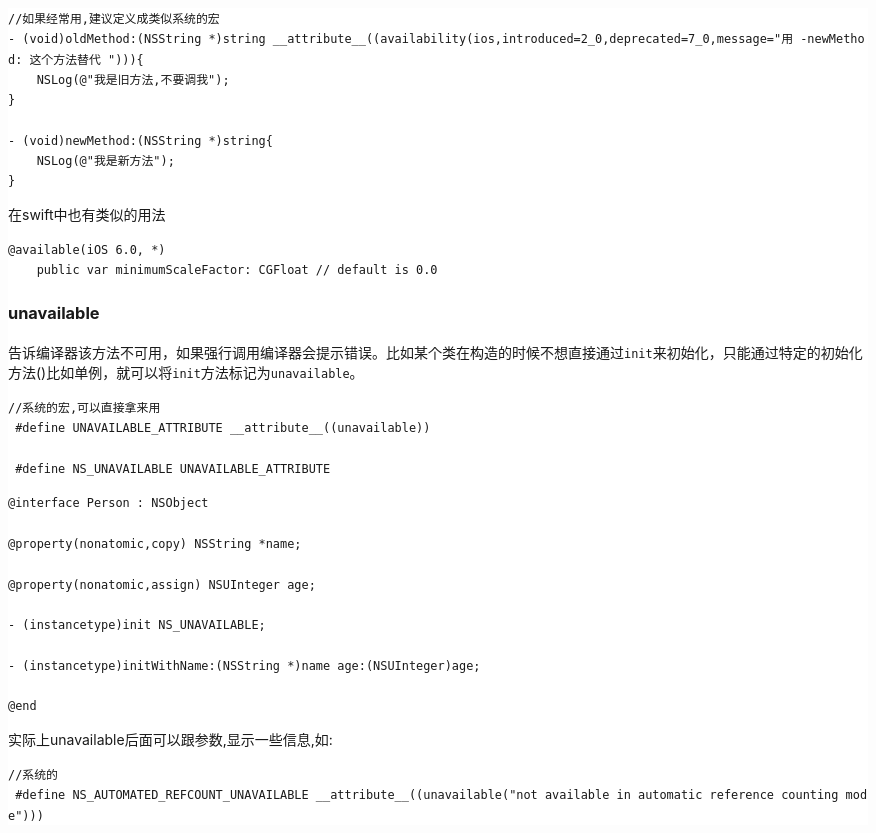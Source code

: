 ```
//如果经常用,建议定义成类似系统的宏
- (void)oldMethod:(NSString *)string __attribute__((availability(ios,introduced=2_0,deprecated=7_0,message="用 -newMethod: 这个方法替代 "))){
    NSLog(@"我是旧方法,不要调我");
}

- (void)newMethod:(NSString *)string{
    NSLog(@"我是新方法");
}

```

在swift中也有类似的用法

```
@available(iOS 6.0, *)
    public var minimumScaleFactor: CGFloat // default is 0.0
```

### unavailable

告诉编译器该方法不可用，如果强行调用编译器会提示错误。比如某个类在构造的时候不想直接通过`init`来初始化，只能通过特定的初始化方法()比如单例，就可以将`init`方法标记为`unavailable`。

```
//系统的宏,可以直接拿来用
 #define UNAVAILABLE_ATTRIBUTE __attribute__((unavailable))

 #define NS_UNAVAILABLE UNAVAILABLE_ATTRIBUTE
```

```
@interface Person : NSObject

@property(nonatomic,copy) NSString *name;

@property(nonatomic,assign) NSUInteger age;

- (instancetype)init NS_UNAVAILABLE;

- (instancetype)initWithName:(NSString *)name age:(NSUInteger)age;

@end

```


实际上unavailable后面可以跟参数,显示一些信息,如:

```
//系统的
 #define NS_AUTOMATED_REFCOUNT_UNAVAILABLE __attribute__((unavailable("not available in automatic reference counting mode")))

```
